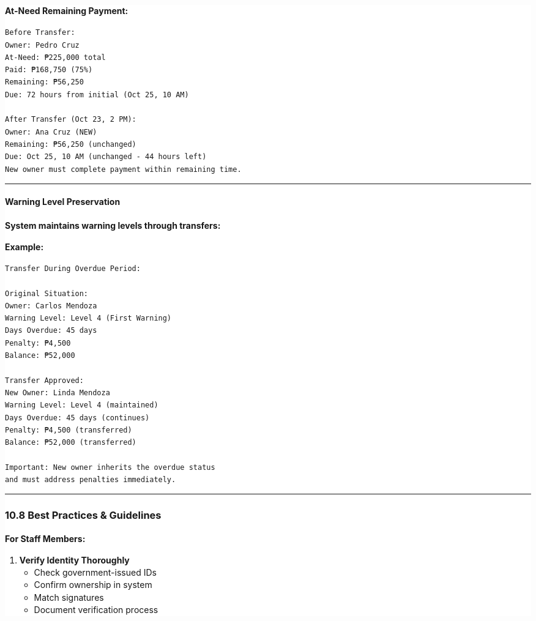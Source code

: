 **At-Need Remaining Payment:**
```
Before Transfer:
Owner: Pedro Cruz
At-Need: ₱225,000 total
Paid: ₱168,750 (75%)
Remaining: ₱56,250
Due: 72 hours from initial (Oct 25, 10 AM)

After Transfer (Oct 23, 2 PM):
Owner: Ana Cruz (NEW)
Remaining: ₱56,250 (unchanged)
Due: Oct 25, 10 AM (unchanged - 44 hours left)
New owner must complete payment within remaining time.
```

---

#### Warning Level Preservation

**System maintains warning levels through transfers:**

**Example:**
```
Transfer During Overdue Period:

Original Situation:
Owner: Carlos Mendoza
Warning Level: Level 4 (First Warning)
Days Overdue: 45 days
Penalty: ₱4,500
Balance: ₱52,000

Transfer Approved:
New Owner: Linda Mendoza
Warning Level: Level 4 (maintained)
Days Overdue: 45 days (continues)
Penalty: ₱4,500 (transferred)
Balance: ₱52,000 (transferred)

Important: New owner inherits the overdue status
and must address penalties immediately.
```

---

### 10.8 Best Practices & Guidelines

**For Staff Members:**

1. **Verify Identity Thoroughly**
   - Check government-issued IDs
   - Confirm ownership in system
   - Match signatures
   - Document verification process
